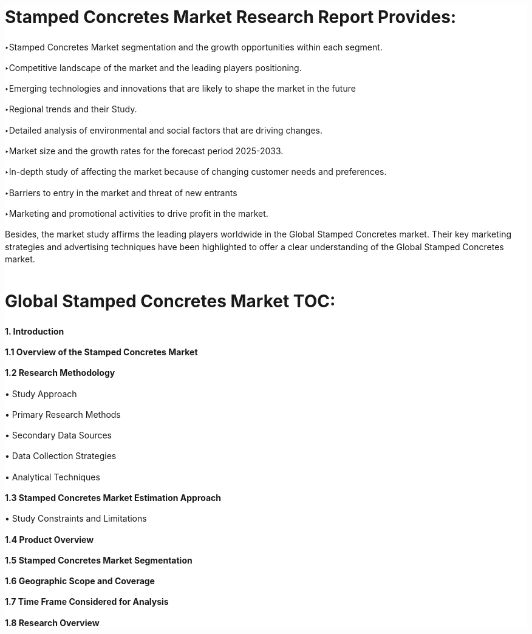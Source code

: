 # <strong>Stamped Concretes Market Research Report Provides:</strong>

<strong>‣</strong>Stamped Concretes Market segmentation and the growth opportunities within each segment.

<strong>‣</strong>Competitive landscape of the market and the leading players positioning.

<strong>‣</strong>Emerging technologies and innovations that are likely to shape the market in the future

<strong>‣</strong>Regional trends and their Study.

<strong>‣</strong>Detailed analysis of environmental and social factors that are driving changes.

<strong>‣</strong>Market size and the growth rates for the forecast period 2025-2033.

<strong>‣</strong>In-depth study of affecting the market because of changing customer needs and preferences.

<strong>‣</strong>Barriers to entry in the market and threat of new entrants

<strong>‣</strong>Marketing and promotional activities to drive profit in the market.

Besides, the market study affirms the leading players worldwide in the Global Stamped Concretes market. Their key marketing strategies and advertising techniques have been highlighted to offer a clear understanding of the Global Stamped Concretes market.

# <strong>Global Stamped Concretes Market TOC:</strong>

<strong>1. Introduction</strong>

<strong>1.1 Overview of the Stamped Concretes Market</strong>

<strong>1.2 Research Methodology</strong>

• Study Approach

• Primary Research Methods

• Secondary Data Sources

• Data Collection Strategies

• Analytical Techniques

<strong>1.3 Stamped Concretes Market Estimation Approach</strong>

• Study Constraints and Limitations

<strong>1.4 Product Overview</strong>

<strong>1.5 Stamped Concretes Market Segmentation</strong>

<strong>1.6 Geographic Scope and Coverage</strong>

<strong>1.7 Time Frame Considered for Analysis</strong>

<strong>1.8 Research Overview</strong>
